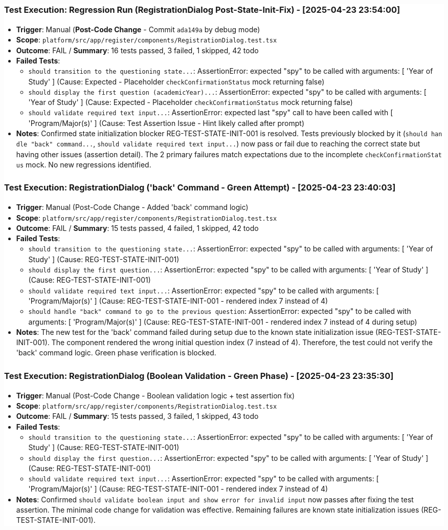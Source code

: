 
### Test Execution: Regression Run (RegistrationDialog Post-State-Init-Fix) - [2025-04-23 23:54:00]
- **Trigger**: Manual (**Post-Code Change** - Commit `ada149a` by debug mode)
- **Scope**: `platform/src/app/register/components/RegistrationDialog.test.tsx`
- **Outcome**: FAIL / **Summary**: 16 tests passed, 3 failed, 1 skipped, 42 todo
- **Failed Tests**:
    - `should transition to the questioning state...`: AssertionError: expected "spy" to be called with arguments: [ 'Year of Study' ] (Cause: Expected - Placeholder `checkConfirmationStatus` mock returning false)
    - `should display the first question (academicYear)...`: AssertionError: expected "spy" to be called with arguments: [ 'Year of Study' ] (Cause: Expected - Placeholder `checkConfirmationStatus` mock returning false)
    - `should validate required text input...`: AssertionError: expected last "spy" call to have been called with [ 'Program/Major(s)' ] (Cause: Test Assertion Issue - Hint likely called after prompt)
- **Notes**: Confirmed state initialization blocker REG-TEST-STATE-INIT-001 is resolved. Tests previously blocked by it (`should handle "back" command...`, `should validate required text input...`) now pass or fail due to reaching the correct state but having other issues (assertion detail). The 2 primary failures match expectations due to the incomplete `checkConfirmationStatus` mock. No new regressions identified.


### Test Execution: RegistrationDialog ('back' Command - Green Attempt) - [2025-04-23 23:40:03]
- **Trigger**: Manual (Post-Code Change - Added 'back' command logic)
- **Scope**: `platform/src/app/register/components/RegistrationDialog.test.tsx`
- **Outcome**: FAIL / **Summary**: 15 tests passed, 4 failed, 1 skipped, 42 todo
- **Failed Tests**:
    - `should transition to the questioning state...`: AssertionError: expected "spy" to be called with arguments: [ 'Year of Study' ] (Cause: REG-TEST-STATE-INIT-001)
    - `should display the first question...`: AssertionError: expected "spy" to be called with arguments: [ 'Year of Study' ] (Cause: REG-TEST-STATE-INIT-001)
    - `should validate required text input...`: AssertionError: expected "spy" to be called with arguments: [ 'Program/Major(s)' ] (Cause: REG-TEST-STATE-INIT-001 - rendered index 7 instead of 4)
    - `should handle "back" command to go to the previous question`: AssertionError: expected "spy" to be called with arguments: [ 'Program/Major(s)' ] (Cause: REG-TEST-STATE-INIT-001 - rendered index 7 instead of 4 during setup)
- **Notes**: The new test for the 'back' command failed during setup due to the known state initialization issue (REG-TEST-STATE-INIT-001). The component rendered the wrong initial question index (7 instead of 4). Therefore, the test could not verify the 'back' command logic. Green phase verification is blocked.


### Test Execution: RegistrationDialog (Boolean Validation - Green Phase) - [2025-04-23 23:35:30]
- **Trigger**: Manual (Post-Code Change - Boolean validation logic + test assertion fix)
- **Scope**: `platform/src/app/register/components/RegistrationDialog.test.tsx`
- **Outcome**: FAIL / **Summary**: 15 tests passed, 3 failed, 1 skipped, 43 todo
- **Failed Tests**:
    - `should transition to the questioning state...`: AssertionError: expected "spy" to be called with arguments: [ 'Year of Study' ] (Cause: REG-TEST-STATE-INIT-001)
    - `should display the first question...`: AssertionError: expected "spy" to be called with arguments: [ 'Year of Study' ] (Cause: REG-TEST-STATE-INIT-001)
    - `should validate required text input...`: AssertionError: expected "spy" to be called with arguments: [ 'Program/Major(s)' ] (Cause: REG-TEST-STATE-INIT-001 - rendered index 7 instead of 4)
- **Notes**: Confirmed `should validate boolean input and show error for invalid input` now passes after fixing the test assertion. The minimal code change for validation was effective. Remaining failures are known state initialization issues (REG-TEST-STATE-INIT-001).
